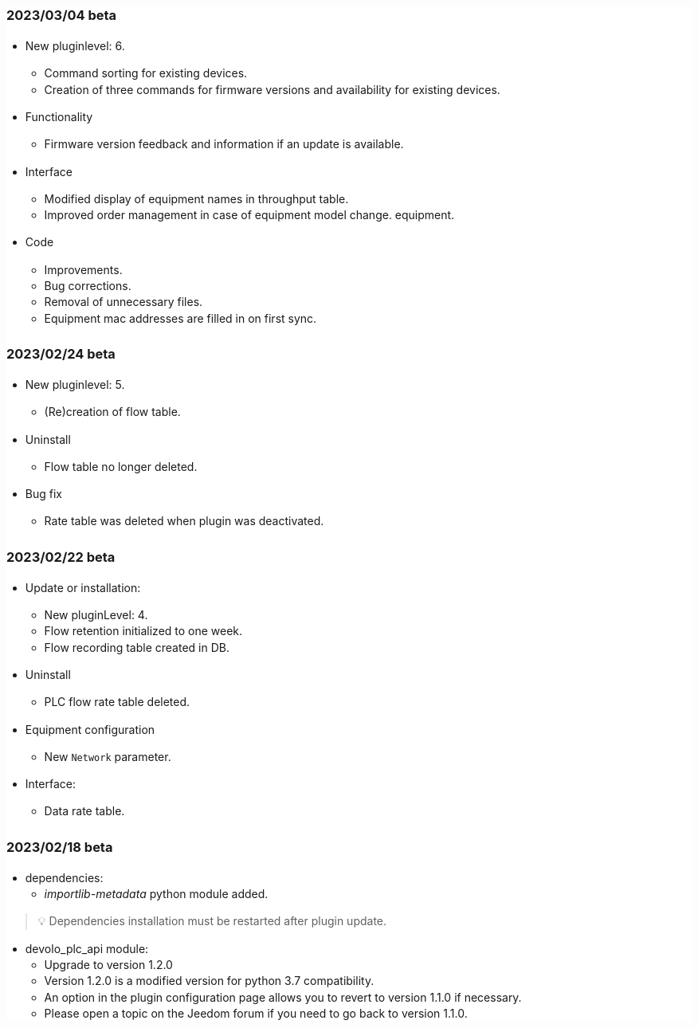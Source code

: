 ### 2023/03/04 beta
+ New pluginlevel: 6.
  + Command sorting for existing devices.
  + Creation of three commands for firmware versions and availability for
    existing devices.
+ Functionality
  + Firmware version feedback and information if an update is available.

+ Interface
  + Modified display of equipment names in throughput table.
  + Improved order management in case of equipment model change.
    equipment.

+ Code
  + Improvements.
  + Bug corrections.
  + Removal of unnecessary files.
  + Equipment mac addresses are filled in on first sync.

### 2023/02/24 beta
+ New pluginlevel: 5.
   + (Re)creation of flow table.

+ Uninstall
   + Flow table no longer deleted.

+ Bug fix
   + Rate table was deleted when plugin was deactivated.

### 2023/02/22 beta

+ Update or installation:
   + New pluginLevel: 4.
   + Flow retention initialized to one week.
   + Flow recording table created in DB.

+ Uninstall
   + PLC flow rate table deleted.

+ Equipment configuration
   + New `Network` parameter.

+ Interface:
   + Data rate table.

### 2023/02/18 beta

+ dependencies:
   + *importlib-metadata* python module added.
> :bulb: Dependencies installation must be restarted after plugin update.

+ devolo_plc_api module:
   + Upgrade to version 1.2.0
   + Version 1.2.0 is a modified version for python 3.7 compatibility.
   + An option in the plugin configuration page allows you to revert to version 1.1.0 if necessary.
   + Please open a topic on the Jeedom forum if you need to go back to version 1.1.0.
